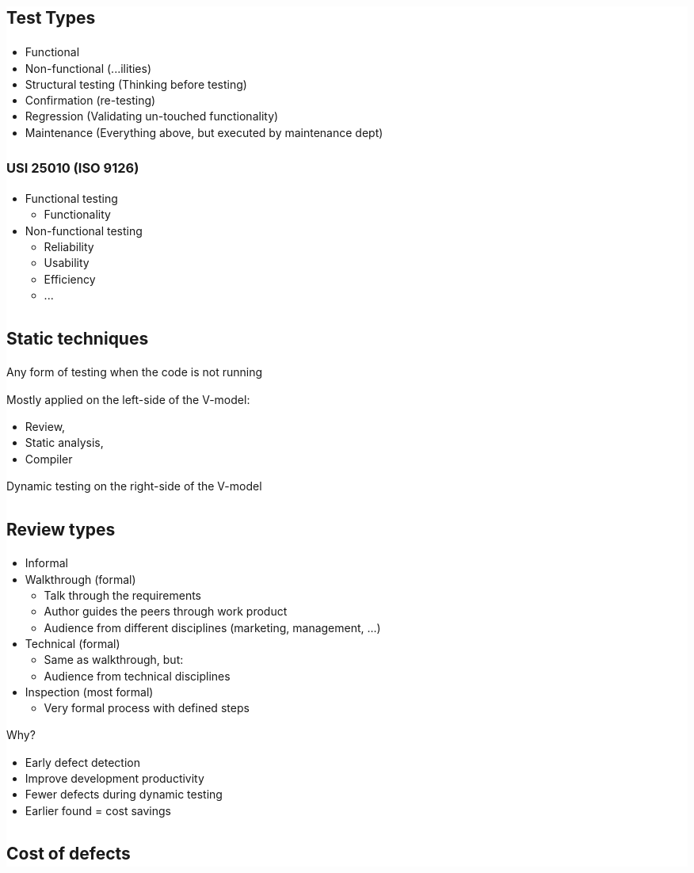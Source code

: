 ## Test Types

- Functional
- Non-functional (...ilities)
- Structural testing (Thinking before testing)
- Confirmation (re-testing)
- Regression (Validating un-touched functionality)
- Maintenance (Everything above, but executed by maintenance dept)

### USI 25010 (ISO 9126)

- Functional testing
  - Functionality
- Non-functional testing
  - Reliability
  - Usability
  - Efficiency
  - ...

## Static techniques

Any form of testing when the code is not running

Mostly applied on the left-side of the V-model:
- Review,
- Static analysis,
- Compiler

Dynamic testing on the right-side of the V-model

## Review types

- Informal
- Walkthrough (formal)
  - Talk through the requirements
  - Author guides the peers through work product
  - Audience from different disciplines (marketing, management, ...)
- Technical (formal)
  - Same as walkthrough, but:
  - Audience from technical disciplines
- Inspection (most formal)
  - Very formal process with defined steps

Why?
- Early defect detection
- Improve development productivity
- Fewer defects during dynamic testing
- Earlier found = cost savings

## Cost of defects
